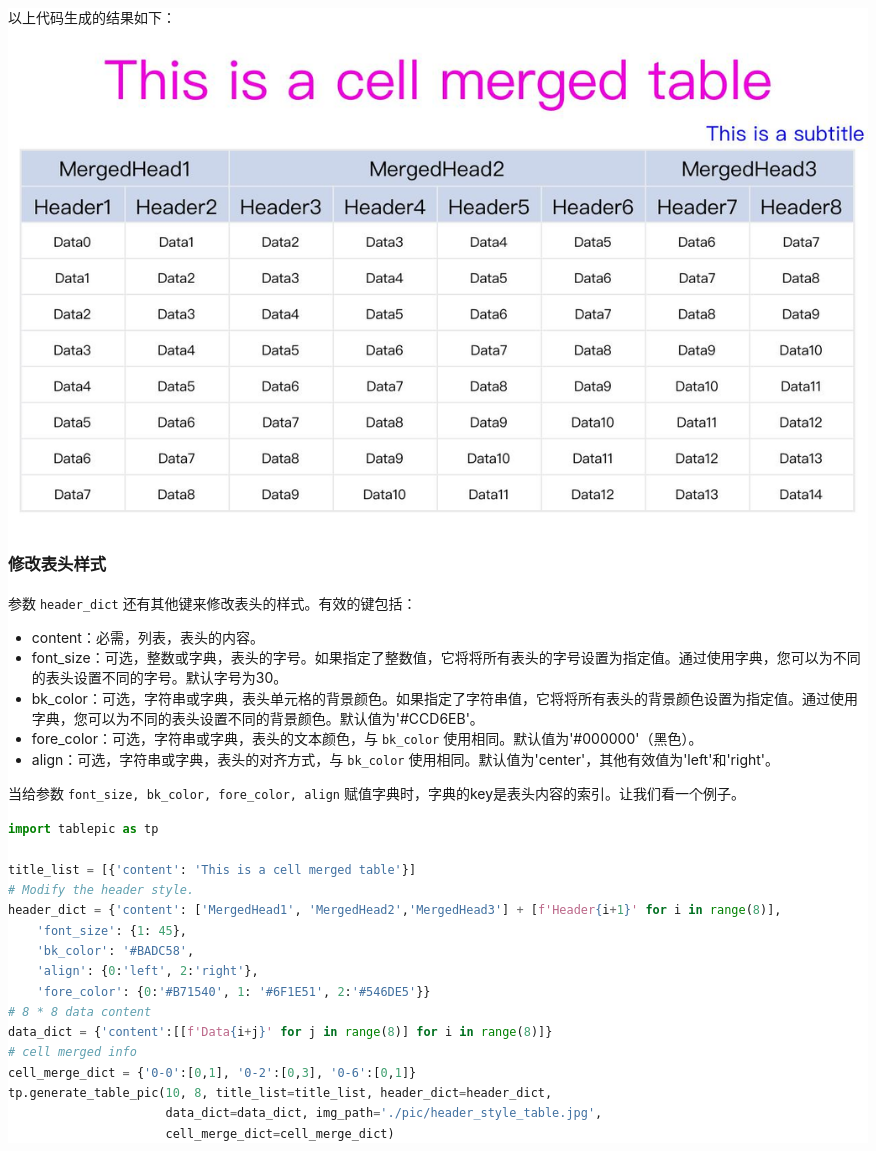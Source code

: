 以上代码生成的结果如下：

![change_size_table2](./pic/title_style_table.jpg)

### 修改表头样式

参数 `header_dict` 还有其他键来修改表头的样式。有效的键包括：
- content：必需，列表，表头的内容。
- font_size：可选，整数或字典，表头的字号。如果指定了整数值，它将将所有表头的字号设置为指定值。通过使用字典，您可以为不同的表头设置不同的字号。默认字号为30。
- bk_color：可选，字符串或字典，表头单元格的背景颜色。如果指定了字符串值，它将将所有表头的背景颜色设置为指定值。通过使用字典，您可以为不同的表头设置不同的背景颜色。默认值为'#CCD6EB'。
- fore_color：可选，字符串或字典，表头的文本颜色，与 `bk_color` 使用相同。默认值为'#000000'（黑色）。
- align：可选，字符串或字典，表头的对齐方式，与 `bk_color` 使用相同。默认值为'center'，其他有效值为'left'和'right'。

当给参数 `font_size, bk_color, fore_color, align` 赋值字典时，字典的key是表头内容的索引。让我们看一个例子。



```python
import tablepic as tp

title_list = [{'content': 'This is a cell merged table'}]
# Modify the header style.
header_dict = {'content': ['MergedHead1', 'MergedHead2','MergedHead3'] + [f'Header{i+1}' for i in range(8)],
    'font_size': {1: 45},
    'bk_color': '#BADC58',
    'align': {0:'left', 2:'right'},
    'fore_color': {0:'#B71540', 1: '#6F1E51', 2:'#546DE5'}}
# 8 * 8 data content
data_dict = {'content':[[f'Data{i+j}' for j in range(8)] for i in range(8)]}
# cell merged info
cell_merge_dict = {'0-0':[0,1], '0-2':[0,3], '0-6':[0,1]}
tp.generate_table_pic(10, 8, title_list=title_list, header_dict=header_dict,
                      data_dict=data_dict, img_path='./pic/header_style_table.jpg',
                      cell_merge_dict=cell_merge_dict)
```

